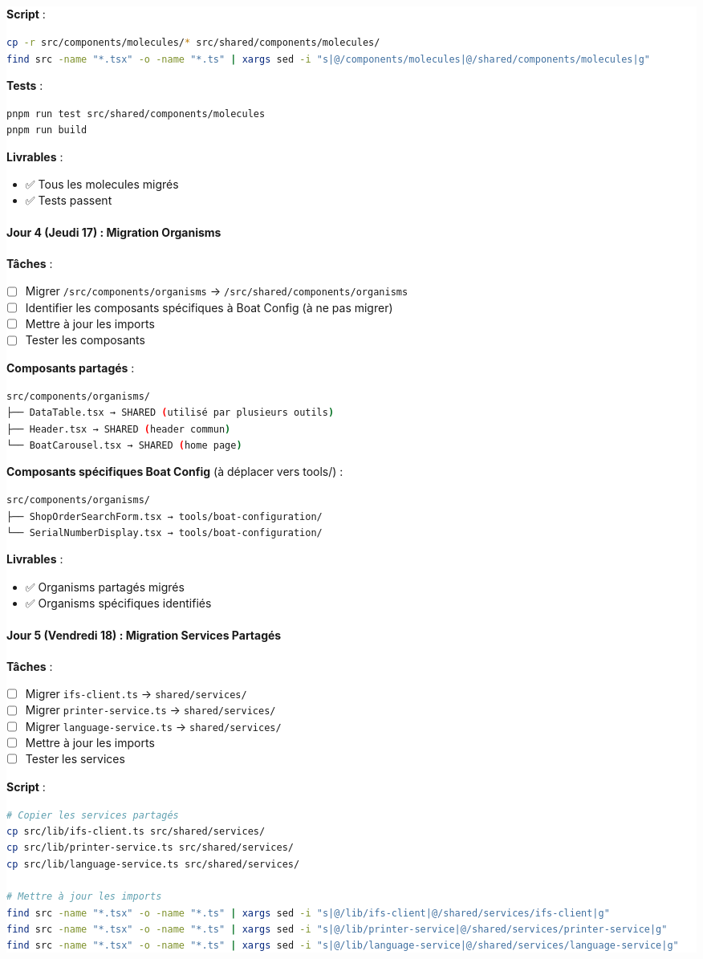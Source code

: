 **Script** :
```bash
cp -r src/components/molecules/* src/shared/components/molecules/
find src -name "*.tsx" -o -name "*.ts" | xargs sed -i "s|@/components/molecules|@/shared/components/molecules|g"
```

**Tests** :
```bash
pnpm run test src/shared/components/molecules
pnpm run build
```

**Livrables** :
- ✅ Tous les molecules migrés
- ✅ Tests passent

#### Jour 4 (Jeudi 17) : Migration Organisms

**Tâches** :
- [ ] Migrer `/src/components/organisms` → `/src/shared/components/organisms`
- [ ] Identifier les composants spécifiques à Boat Config (à ne pas migrer)
- [ ] Mettre à jour les imports
- [ ] Tester les composants

**Composants partagés** :
```bash
src/components/organisms/
├── DataTable.tsx → SHARED (utilisé par plusieurs outils)
├── Header.tsx → SHARED (header commun)
└── BoatCarousel.tsx → SHARED (home page)
```

**Composants spécifiques Boat Config** (à déplacer vers tools/) :
```bash
src/components/organisms/
├── ShopOrderSearchForm.tsx → tools/boat-configuration/
└── SerialNumberDisplay.tsx → tools/boat-configuration/
```

**Livrables** :
- ✅ Organisms partagés migrés
- ✅ Organisms spécifiques identifiés

#### Jour 5 (Vendredi 18) : Migration Services Partagés

**Tâches** :
- [ ] Migrer `ifs-client.ts` → `shared/services/`
- [ ] Migrer `printer-service.ts` → `shared/services/`
- [ ] Migrer `language-service.ts` → `shared/services/`
- [ ] Mettre à jour les imports
- [ ] Tester les services

**Script** :
```bash
# Copier les services partagés
cp src/lib/ifs-client.ts src/shared/services/
cp src/lib/printer-service.ts src/shared/services/
cp src/lib/language-service.ts src/shared/services/

# Mettre à jour les imports
find src -name "*.tsx" -o -name "*.ts" | xargs sed -i "s|@/lib/ifs-client|@/shared/services/ifs-client|g"
find src -name "*.tsx" -o -name "*.ts" | xargs sed -i "s|@/lib/printer-service|@/shared/services/printer-service|g"
find src -name "*.tsx" -o -name "*.ts" | xargs sed -i "s|@/lib/language-service|@/shared/services/language-service|g"
```
